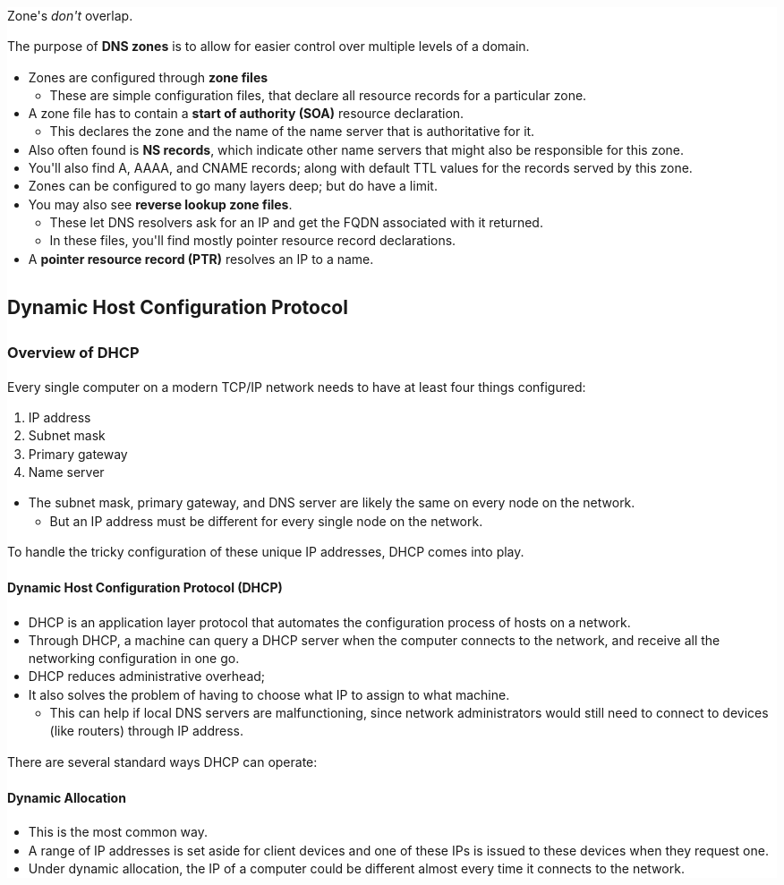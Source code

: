 Zone's *don't* overlap.

The purpose of **DNS zones** is to allow for easier control over multiple levels of a domain.

- Zones are configured through **zone files**
  - These are simple configuration files, that declare all resource records for a particular zone.
- A zone file has to contain a **start of authority (SOA)** resource declaration.
  - This declares the zone and the name of the name server that is authoritative for it.
- Also often found is **NS records**, which indicate other name servers that might also be responsible for this zone.
- You'll also find A, AAAA, and CNAME records; along with default TTL values for the records served by this zone.
- Zones can be configured to go many layers deep; but do have a limit.
- You may also see **reverse lookup zone files**.
  - These let DNS resolvers ask for an IP and get the FQDN associated with it returned.
  - In these files, you'll find mostly pointer resource record declarations.
- A **pointer resource record (PTR)** resolves an IP to a name.



## Dynamic Host Configuration Protocol

### Overview of DHCP

Every single computer on a modern TCP/IP network needs to have at least four things configured:
1. IP address
2. Subnet mask
3. Primary gateway
4. Name server
- The subnet mask, primary gateway, and DNS server are likely the same on every node on the network.
  - But an IP address must be different for every single node on the network.

To handle the tricky configuration of these unique IP addresses, DHCP comes into play.

#### Dynamic Host Configuration Protocol (DHCP)
- DHCP is an application layer protocol that automates the configuration process of hosts on a network.
- Through DHCP, a machine can query a DHCP server when the computer connects to the network, and receive all the networking configuration in one go.
- DHCP reduces administrative overhead;
- It also solves the problem of having to choose what IP to assign to what machine.
  - This can help if local DNS servers are malfunctioning, since network administrators would still need to connect to devices (like routers) through IP address.

There are several standard ways DHCP can operate:

#### Dynamic Allocation
- This is the most common way.
- A range of IP addresses is set aside for client devices and one of these IPs is issued to these devices when they request one.
- Under dynamic allocation, the IP of a computer could be different almost every time it connects to the network.
